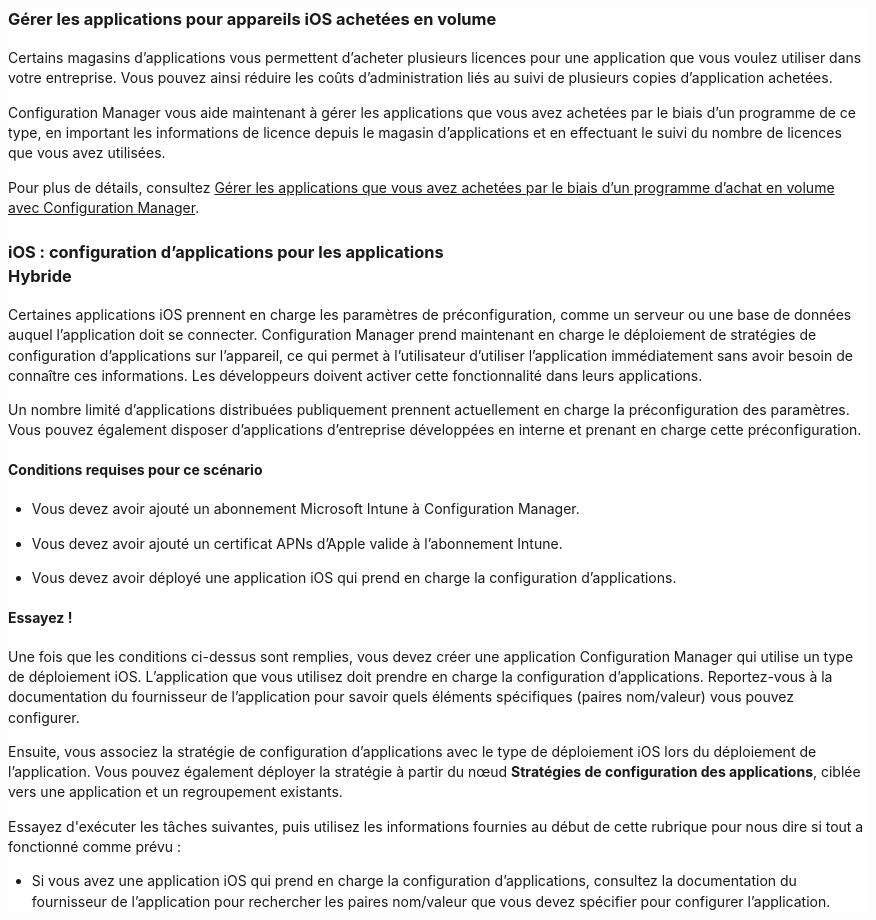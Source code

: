 ### <a name="manage-volume-purchased-apps-for-ios-devices"></a>Gérer les applications pour appareils iOS achetées en volume  
 Certains magasins d’applications vous permettent d’acheter plusieurs licences pour une application que vous voulez utiliser dans votre entreprise. Vous pouvez ainsi réduire les coûts d’administration liés au suivi de plusieurs copies d’application achetées.  

 Configuration Manager vous aide maintenant à gérer les applications que vous avez achetées par le biais d’un programme de ce type, en important les informations de licence depuis le magasin d’applications et en effectuant le suivi du nombre de licences que vous avez utilisées.  

 Pour plus de détails, consultez [Gérer les applications que vous avez achetées par le biais d’un programme d’achat en volume avec Configuration Manager](https://technet.microsoft.com/library/mt627954.aspx).  

### <a name="ios---app-configuration-for-applicationsbr-hybrid"></a>iOS : configuration d’applications pour les applications<br />Hybride  
 Certaines applications iOS prennent en charge les paramètres de préconfiguration, comme un serveur ou une base de données auquel l’application doit se connecter. Configuration Manager prend maintenant en charge le déploiement de stratégies de configuration d’applications sur l’appareil, ce qui permet à l’utilisateur d’utiliser l’application immédiatement sans avoir besoin de connaître ces informations. Les développeurs doivent activer cette fonctionnalité dans leurs applications.  

 Un nombre limité d’applications distribuées publiquement prennent actuellement en charge la préconfiguration des paramètres. Vous pouvez également disposer d’applications d’entreprise développées en interne et prenant en charge cette préconfiguration.  

#### <a name="prerequisites-for-this-scenario"></a>Conditions requises pour ce scénario  

-   Vous devez avoir ajouté un abonnement Microsoft Intune à Configuration Manager.  

-   Vous devez avoir ajouté un certificat APNs d’Apple valide à l’abonnement Intune.  

-   Vous devez avoir déployé une application iOS qui prend en charge la configuration d’applications.  

#### <a name="try-it-out"></a>Essayez !  
 Une fois que les conditions ci-dessus sont remplies, vous devez créer une application Configuration Manager qui utilise un type de déploiement iOS. L’application que vous utilisez doit prendre en charge la configuration d’applications. Reportez-vous à la documentation du fournisseur de l’application pour savoir quels éléments spécifiques (paires nom/valeur) vous pouvez configurer.  

 Ensuite, vous associez la stratégie de configuration d’applications avec le type de déploiement iOS lors du déploiement de l’application. Vous pouvez également déployer la stratégie à partir du nœud **Stratégies de configuration des applications**, ciblée vers une application et un regroupement existants.  

 Essayez d'exécuter les tâches suivantes, puis utilisez les informations fournies au début de cette rubrique pour nous dire si tout a fonctionné comme prévu :  

-   Si vous avez une application iOS qui prend en charge la configuration d’applications, consultez la documentation du fournisseur de l’application pour rechercher les paires nom/valeur que vous devez spécifier pour configurer l’application.  

